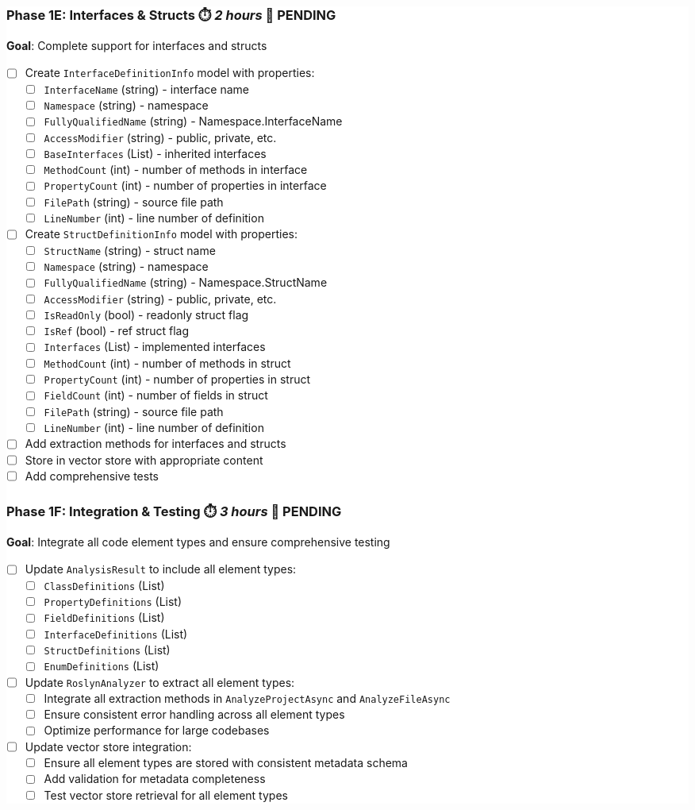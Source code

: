 ### **Phase 1E: Interfaces & Structs** ⏱️ *2 hours* 🔄 **PENDING**
**Goal**: Complete support for interfaces and structs

- [ ] Create `InterfaceDefinitionInfo` model with properties:
  - [ ] `InterfaceName` (string) - interface name
  - [ ] `Namespace` (string) - namespace
  - [ ] `FullyQualifiedName` (string) - Namespace.InterfaceName
  - [ ] `AccessModifier` (string) - public, private, etc.
  - [ ] `BaseInterfaces` (List<string>) - inherited interfaces
  - [ ] `MethodCount` (int) - number of methods in interface
  - [ ] `PropertyCount` (int) - number of properties in interface
  - [ ] `FilePath` (string) - source file path
  - [ ] `LineNumber` (int) - line number of definition

- [ ] Create `StructDefinitionInfo` model with properties:
  - [ ] `StructName` (string) - struct name
  - [ ] `Namespace` (string) - namespace
  - [ ] `FullyQualifiedName` (string) - Namespace.StructName
  - [ ] `AccessModifier` (string) - public, private, etc.
  - [ ] `IsReadOnly` (bool) - readonly struct flag
  - [ ] `IsRef` (bool) - ref struct flag
  - [ ] `Interfaces` (List<string>) - implemented interfaces
  - [ ] `MethodCount` (int) - number of methods in struct
  - [ ] `PropertyCount` (int) - number of properties in struct
  - [ ] `FieldCount` (int) - number of fields in struct
  - [ ] `FilePath` (string) - source file path
  - [ ] `LineNumber` (int) - line number of definition

- [ ] Add extraction methods for interfaces and structs
- [ ] Store in vector store with appropriate content
- [ ] Add comprehensive tests

### **Phase 1F: Integration & Testing** ⏱️ *3 hours* 🔄 **PENDING**
**Goal**: Integrate all code element types and ensure comprehensive testing

- [ ] Update `AnalysisResult` to include all element types:
  - [ ] `ClassDefinitions` (List<ClassDefinitionInfo>)
  - [ ] `PropertyDefinitions` (List<PropertyDefinitionInfo>)
  - [ ] `FieldDefinitions` (List<FieldDefinitionInfo>)
  - [ ] `InterfaceDefinitions` (List<InterfaceDefinitionInfo>)
  - [ ] `StructDefinitions` (List<StructDefinitionInfo>)
  - [ ] `EnumDefinitions` (List<EnumDefinitionInfo>)

- [ ] Update `RoslynAnalyzer` to extract all element types:
  - [ ] Integrate all extraction methods in `AnalyzeProjectAsync` and `AnalyzeFileAsync`
  - [ ] Ensure consistent error handling across all element types
  - [ ] Optimize performance for large codebases

- [ ] Update vector store integration:
  - [ ] Ensure all element types are stored with consistent metadata schema
  - [ ] Add validation for metadata completeness
  - [ ] Test vector store retrieval for all element types
